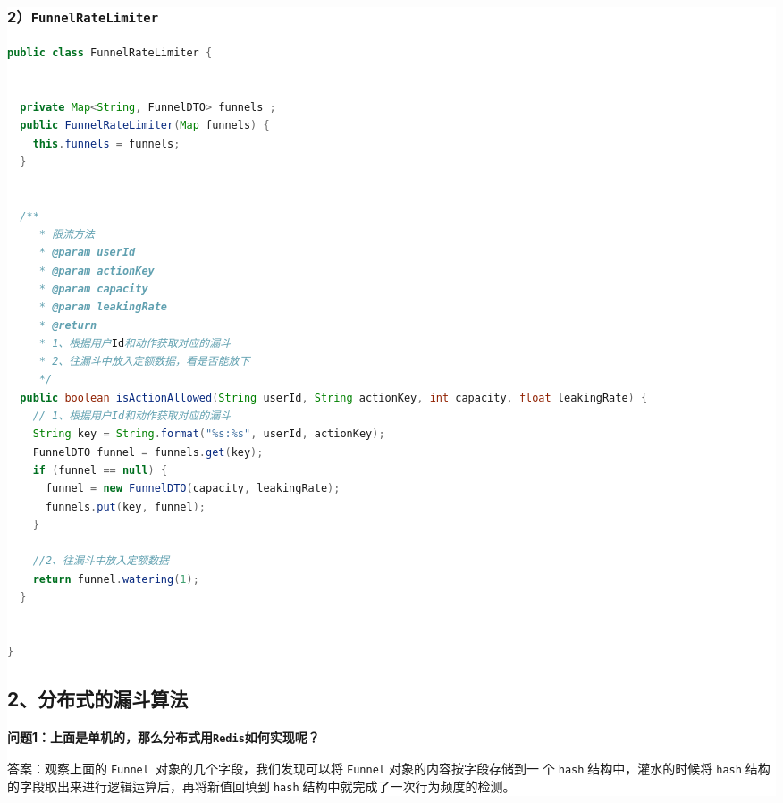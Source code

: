 


### 2）`FunnelRateLimiter`

```java
public class FunnelRateLimiter {


  private Map<String, FunnelDTO> funnels ;
  public FunnelRateLimiter(Map funnels) {
    this.funnels = funnels;
  }


  /**
     * 限流方法
     * @param userId
     * @param actionKey
     * @param capacity
     * @param leakingRate
     * @return
     * 1、根据用户Id和动作获取对应的漏斗
     * 2、往漏斗中放入定额数据，看是否能放下
     */
  public boolean isActionAllowed(String userId, String actionKey, int capacity, float leakingRate) {
    // 1、根据用户Id和动作获取对应的漏斗
    String key = String.format("%s:%s", userId, actionKey);
    FunnelDTO funnel = funnels.get(key);
    if (funnel == null) {
      funnel = new FunnelDTO(capacity, leakingRate);
      funnels.put(key, funnel);
    }

    //2、往漏斗中放入定额数据
    return funnel.watering(1);
  }


}

```



## 2、分布式的漏斗算法

**问题1：上面是单机的，那么分布式用`Redis`如何实现呢？**        

答案：观察上面的 `Funnel `对象的几个字段，我们发现可以将 `Funnel` 对象的内容按字段存储到一 个 `hash` 结构中，灌水的时候将 `hash` 结构的字段取出来进行逻辑运算后，再将新值回填到 `hash` 结构中就完成了一次行为频度的检测。


